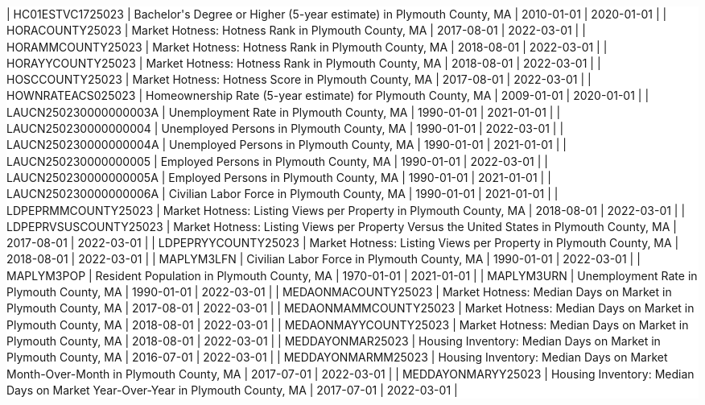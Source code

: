 | HC01ESTVC1725023          | Bachelor's Degree or Higher (5-year estimate) in Plymouth County, MA                                                                                                         | 2010-01-01          | 2020-01-01        |
| HORACOUNTY25023           | Market Hotness: Hotness Rank in Plymouth County, MA                                                                                                                          | 2017-08-01          | 2022-03-01        |
| HORAMMCOUNTY25023         | Market Hotness: Hotness Rank in Plymouth County, MA                                                                                                                          | 2018-08-01          | 2022-03-01        |
| HORAYYCOUNTY25023         | Market Hotness: Hotness Rank in Plymouth County, MA                                                                                                                          | 2018-08-01          | 2022-03-01        |
| HOSCCOUNTY25023           | Market Hotness: Hotness Score in Plymouth County, MA                                                                                                                         | 2017-08-01          | 2022-03-01        |
| HOWNRATEACS025023         | Homeownership Rate (5-year estimate) for Plymouth County, MA                                                                                                                 | 2009-01-01          | 2020-01-01        |
| LAUCN250230000000003A     | Unemployment Rate in Plymouth County, MA                                                                                                                                     | 1990-01-01          | 2021-01-01        |
| LAUCN250230000000004      | Unemployed Persons in Plymouth County, MA                                                                                                                                    | 1990-01-01          | 2022-03-01        |
| LAUCN250230000000004A     | Unemployed Persons in Plymouth County, MA                                                                                                                                    | 1990-01-01          | 2021-01-01        |
| LAUCN250230000000005      | Employed Persons in Plymouth County, MA                                                                                                                                      | 1990-01-01          | 2022-03-01        |
| LAUCN250230000000005A     | Employed Persons in Plymouth County, MA                                                                                                                                      | 1990-01-01          | 2021-01-01        |
| LAUCN250230000000006A     | Civilian Labor Force in Plymouth County, MA                                                                                                                                  | 1990-01-01          | 2021-01-01        |
| LDPEPRMMCOUNTY25023       | Market Hotness: Listing Views per Property in Plymouth County, MA                                                                                                            | 2018-08-01          | 2022-03-01        |
| LDPEPRVSUSCOUNTY25023     | Market Hotness: Listing Views per Property Versus the United States in Plymouth County, MA                                                                                   | 2017-08-01          | 2022-03-01        |
| LDPEPRYYCOUNTY25023       | Market Hotness: Listing Views per Property in Plymouth County, MA                                                                                                            | 2018-08-01          | 2022-03-01        |
| MAPLYM3LFN                | Civilian Labor Force in Plymouth County, MA                                                                                                                                  | 1990-01-01          | 2022-03-01        |
| MAPLYM3POP                | Resident Population in Plymouth County, MA                                                                                                                                   | 1970-01-01          | 2021-01-01        |
| MAPLYM3URN                | Unemployment Rate in Plymouth County, MA                                                                                                                                     | 1990-01-01          | 2022-03-01        |
| MEDAONMACOUNTY25023       | Market Hotness: Median Days on Market in Plymouth County, MA                                                                                                                 | 2017-08-01          | 2022-03-01        |
| MEDAONMAMMCOUNTY25023     | Market Hotness: Median Days on Market in Plymouth County, MA                                                                                                                 | 2018-08-01          | 2022-03-01        |
| MEDAONMAYYCOUNTY25023     | Market Hotness: Median Days on Market in Plymouth County, MA                                                                                                                 | 2018-08-01          | 2022-03-01        |
| MEDDAYONMAR25023          | Housing Inventory: Median Days on Market in Plymouth County, MA                                                                                                              | 2016-07-01          | 2022-03-01        |
| MEDDAYONMARMM25023        | Housing Inventory: Median Days on Market Month-Over-Month in Plymouth County, MA                                                                                             | 2017-07-01          | 2022-03-01        |
| MEDDAYONMARYY25023        | Housing Inventory: Median Days on Market Year-Over-Year in Plymouth County, MA                                                                                               | 2017-07-01          | 2022-03-01        |